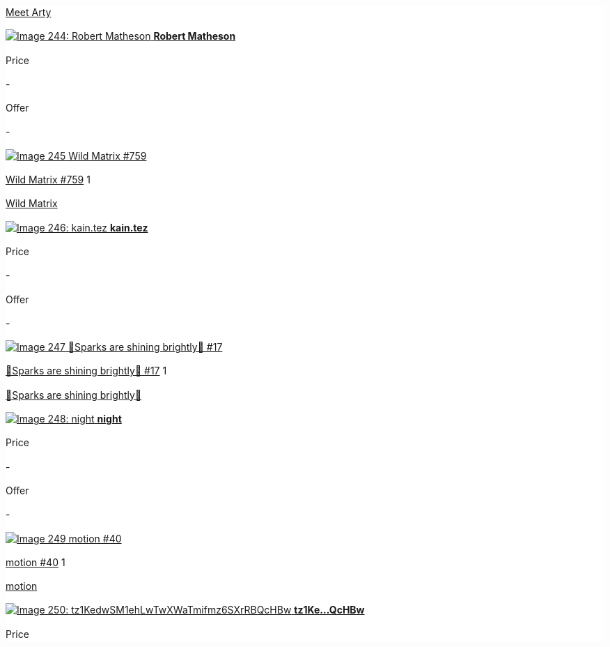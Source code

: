 [Meet Arty](https://objkt.com/collections/fxhash/projects/12775)

[![Image 244: Robert Matheson](https://assets.objkt.media/file/assets-004/h/tz1fUeheQrjeZzkmtuEPiUFGwaXe53Zw7sHS/thumb20?cb=bf23bb36) **Robert Matheson**](https://objkt.com/users/tz1fUeheQrjeZzkmtuEPiUFGwaXe53Zw7sHS)

Price

\-

Offer

\-

[![Image 245](https://assets.objkt.media/file/assets-003/KT1U6EHmNxJTkvaWJ4ThczG4FSDaHC21ssvi/1613944/thumb288) Wild Matrix #759](https://objkt.com/tokens/fxhash/1613944)

[Wild Matrix #759](https://objkt.com/tokens/fxhash/1613944 "Wild Matrix #759") 1

[Wild Matrix](https://objkt.com/collections/fxhash/projects/21096)

[![Image 246: kain.tez](https://assets.objkt.media/file/assets-004/h/tz1LMv35kXU69zkySfPfaiy1U7yfHR96rEVJ/thumb20?cb=d715e0bf) **kain.tez**](https://objkt.com/users/tz1LMv35kXU69zkySfPfaiy1U7yfHR96rEVJ)

Price

\-

Offer

\-

[![Image 247](https://assets.objkt.media/file/assets-003/KT1EfsNuqwLAWDd3o4pvfUx1CAh5GMdTrRvr/217854/thumb288) 🌃Sparks are shining brightly🌃 #17](https://objkt.com/tokens/fxparams/217854)

[🌃Sparks are shining brightly🌃 #17](https://objkt.com/tokens/fxparams/217854 "🌃Sparks are shining brightly🌃 #17") 1

[🌃Sparks are shining brightly🌃](https://objkt.com/collections/fxhash/projects/31500)

[![Image 248: night](https://avatar.objkt.com/v1/tz1MUAjyp1jZuTadYaaQFCEVaWbtzFVieRep) **night**](https://objkt.com/users/tz1MUAjyp1jZuTadYaaQFCEVaWbtzFVieRep)

Price

\-

Offer

\-

[![Image 249](https://assets.objkt.media/file/assets-003/KT1EfsNuqwLAWDd3o4pvfUx1CAh5GMdTrRvr/217853/thumb288) motion #40](https://objkt.com/tokens/fxparams/217853)

[motion #40](https://objkt.com/tokens/fxparams/217853 "motion #40") 1

[motion](https://objkt.com/collections/fxhash/projects/28327)

[![Image 250: tz1KedwSM1ehLwTwXWaTmifmz6SXrRBQcHBw](https://avatar.objkt.com/v1/tz1KedwSM1ehLwTwXWaTmifmz6SXrRBQcHBw) **tz1Ke...QcHBw**](https://objkt.com/users/tz1KedwSM1ehLwTwXWaTmifmz6SXrRBQcHBw)

Price
